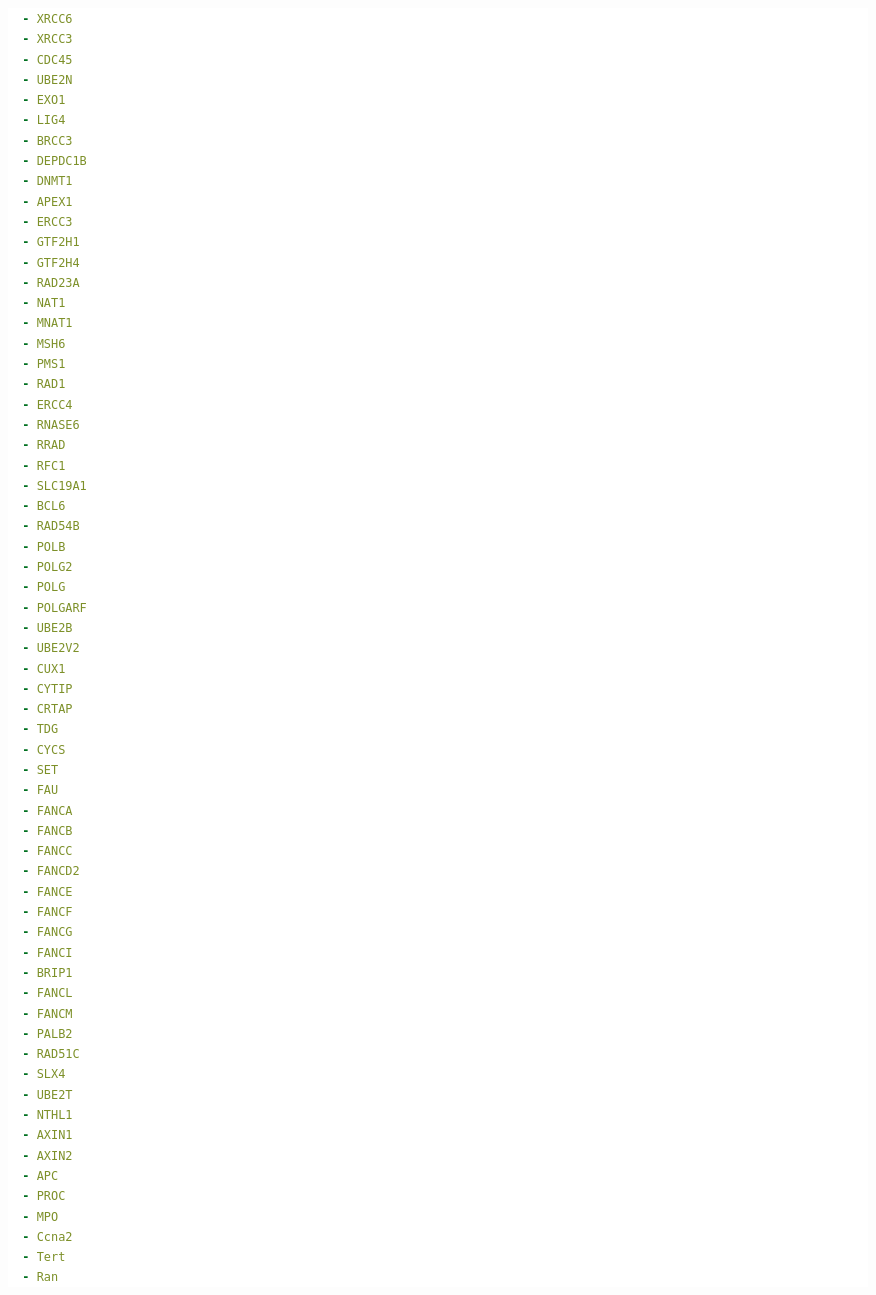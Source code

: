 ```yaml
  - XRCC6
  - XRCC3
  - CDC45
  - UBE2N
  - EXO1
  - LIG4
  - BRCC3
  - DEPDC1B
  - DNMT1
  - APEX1
  - ERCC3
  - GTF2H1
  - GTF2H4
  - RAD23A
  - NAT1
  - MNAT1
  - MSH6
  - PMS1
  - RAD1
  - ERCC4
  - RNASE6
  - RRAD
  - RFC1
  - SLC19A1
  - BCL6
  - RAD54B
  - POLB
  - POLG2
  - POLG
  - POLGARF
  - UBE2B
  - UBE2V2
  - CUX1
  - CYTIP
  - CRTAP
  - TDG
  - CYCS
  - SET
  - FAU
  - FANCA
  - FANCB
  - FANCC
  - FANCD2
  - FANCE
  - FANCF
  - FANCG
  - FANCI
  - BRIP1
  - FANCL
  - FANCM
  - PALB2
  - RAD51C
  - SLX4
  - UBE2T
  - NTHL1
  - AXIN1
  - AXIN2
  - APC
  - PROC
  - MPO
  - Ccna2
  - Tert
  - Ran
```
